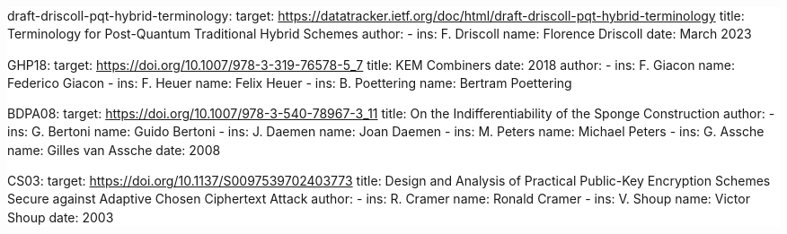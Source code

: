   draft-driscoll-pqt-hybrid-terminology:
    target: https://datatracker.ietf.org/doc/html/draft-driscoll-pqt-hybrid-terminology
    title: Terminology for Post-Quantum Traditional Hybrid Schemes
    author:
      -
        ins: F. Driscoll
        name: Florence Driscoll
    date: March 2023

  GHP18:
    target: https://doi.org/10.1007/978-3-319-76578-5_7
    title: KEM Combiners
    date: 2018
    author:
      -
        ins: F. Giacon
        name: Federico Giacon
      -
        ins: F. Heuer
        name: Felix Heuer
      -
        ins: B. Poettering
        name: Bertram Poettering

  BDPA08:
    target: https://doi.org/10.1007/978-3-540-78967-3_11
    title: On the Indifferentiability of the Sponge Construction
    author:
      -
        ins: G. Bertoni
        name: Guido Bertoni
      -
        ins: J. Daemen
        name: Joan Daemen
      -
        ins: M. Peters
        name: Michael Peters
      -
        ins: G. Assche
        name: Gilles van Assche
    date: 2008

  CS03:
    target: https://doi.org/10.1137/S0097539702403773
    title: Design and Analysis of Practical Public-Key Encryption Schemes Secure against Adaptive Chosen Ciphertext Attack
    author:
      -
        ins: R. Cramer
        name: Ronald Cramer
      -
        ins: V. Shoup
        name: Victor Shoup
    date: 2003
